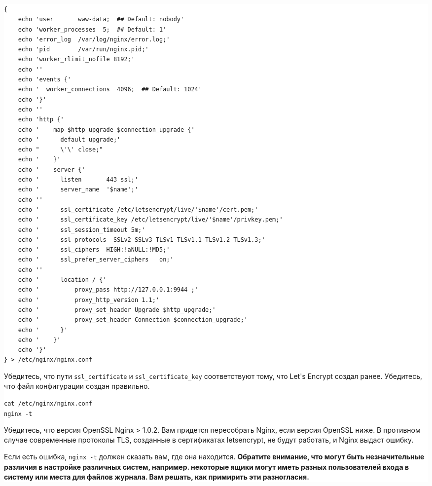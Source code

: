 ```
{
    echo 'user       www-data;  ## Default: nobody'
    echo 'worker_processes  5;  ## Default: 1'
    echo 'error_log  /var/log/nginx/error.log;'
    echo 'pid        /var/run/nginx.pid;'
    echo 'worker_rlimit_nofile 8192;'
    echo ''
    echo 'events {'
    echo '  worker_connections  4096;  ## Default: 1024'
    echo '}'
    echo ''
    echo 'http {'
    echo '    map $http_upgrade $connection_upgrade {'
    echo '      default upgrade;'
    echo "      \'\' close;"
    echo '    }'
    echo '    server {'
    echo '      listen       443 ssl;'
    echo '      server_name  '$name';'
    echo ''
    echo '      ssl_certificate /etc/letsencrypt/live/'$name'/cert.pem;'
    echo '      ssl_certificate_key /etc/letsencrypt/live/'$name'/privkey.pem;'
    echo '      ssl_session_timeout 5m;'
    echo '      ssl_protocols  SSLv2 SSLv3 TLSv1 TLSv1.1 TLSv1.2 TLSv1.3;'
    echo '      ssl_ciphers  HIGH:!aNULL:!MD5;'
    echo '      ssl_prefer_server_ciphers   on;'
    echo ''
    echo '      location / {'
    echo '          proxy_pass http://127.0.0.1:9944 ;'
    echo '          proxy_http_version 1.1;'
    echo '          proxy_set_header Upgrade $http_upgrade;'
    echo '          proxy_set_header Connection $connection_upgrade;'
    echo '      }'
    echo '    }'
    echo '}'
} > /etc/nginx/nginx.conf
```

Убедитесь, что пути `ssl_certificate` и `ssl_certificate_key` соответствуют тому, что Let's Encrypt создал ранее. Убедитесь, что файл конфигурации создан правильно.

```
cat /etc/nginx/nginx.conf
nginx -t
```

Убедитесь, что версия OpenSSL Nginx > 1.0.2. Вам придется пересобрать Nginx, если версия OpenSSL ниже. В противном случае современные протоколы TLS, созданные в сертификатах letsencrypt, не будут работать, и Nginx выдаст ошибку.

Если есть ошибка, `nginx -t` должен сказать вам, где она находится. **Обратите внимание, что могут быть незначительные различия в настройке различных систем, например. некоторые ящики могут иметь разных пользователей входа в систему или места для файлов журнала. Вам решать, как примирить эти разногласия.**

